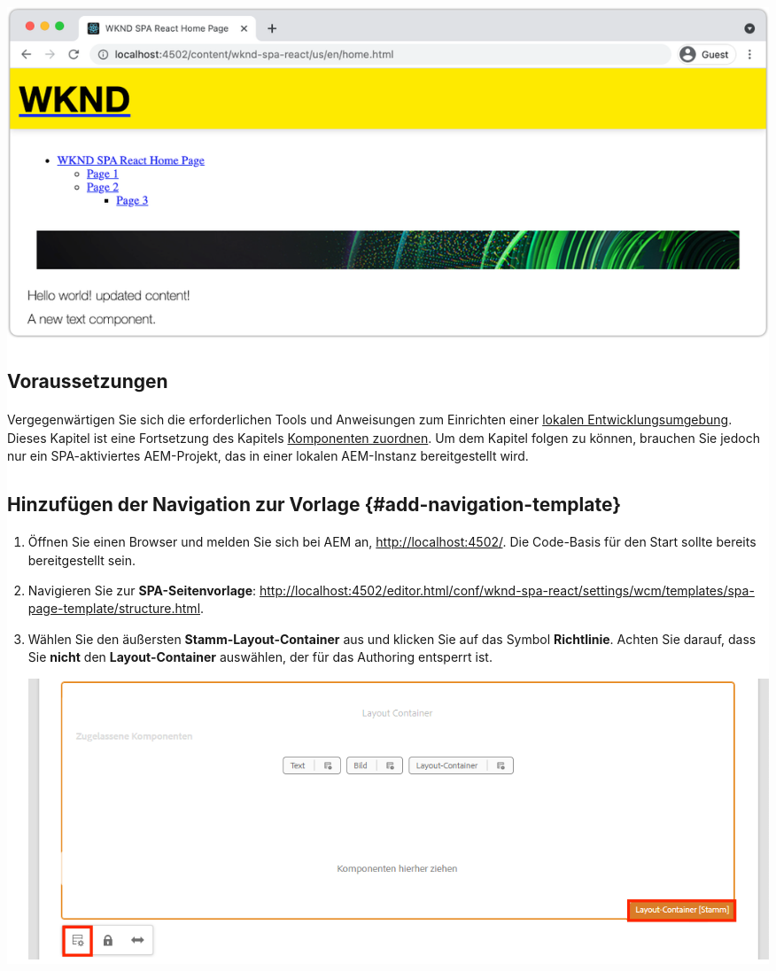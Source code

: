 ![Navigation hinzugefügt](assets/navigation-routing/navigation-added.png)

## Voraussetzungen

Vergegenwärtigen Sie sich die erforderlichen Tools und Anweisungen zum Einrichten einer [lokalen Entwicklungsumgebung](overview.md#local-dev-environment). Dieses Kapitel ist eine Fortsetzung des Kapitels [Komponenten zuordnen](map-components.md). Um dem Kapitel folgen zu können, brauchen Sie jedoch nur ein SPA-aktiviertes AEM-Projekt, das in einer lokalen AEM-Instanz bereitgestellt wird.

## Hinzufügen der Navigation zur Vorlage {#add-navigation-template}

1. Öffnen Sie einen Browser und melden Sie sich bei AEM an, [http://localhost:4502/](http://localhost:4502/). Die Code-Basis für den Start sollte bereits bereitgestellt sein.
1. Navigieren Sie zur **SPA-Seitenvorlage**: [http://localhost:4502/editor.html/conf/wknd-spa-react/settings/wcm/templates/spa-page-template/structure.html](http://localhost:4502/editor.html/conf/wknd-spa-react/settings/wcm/templates/spa-page-template/structure.html).
1. Wählen Sie den äußersten **Stamm-Layout-Container** aus und klicken Sie auf das Symbol **Richtlinie**. Achten Sie darauf, dass Sie **nicht** den **Layout-Container** auswählen, der für das Authoring entsperrt ist.

   ![Wählen Sie das Symbol für die Stamm-Layout-Container-Richtlinie aus](assets/navigation-routing/root-layout-container-policy.png)
